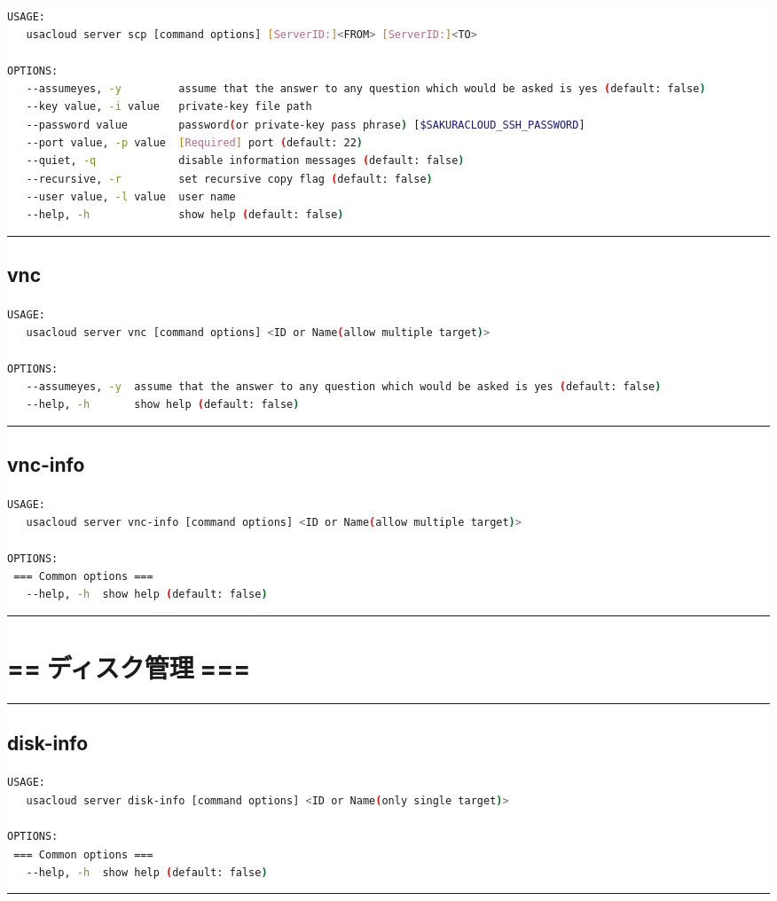 ```bash
USAGE:
   usacloud server scp [command options] [ServerID:]<FROM> [ServerID:]<TO>

OPTIONS:
   --assumeyes, -y         assume that the answer to any question which would be asked is yes (default: false)
   --key value, -i value   private-key file path
   --password value        password(or private-key pass phrase) [$SAKURACLOUD_SSH_PASSWORD]
   --port value, -p value  [Required] port (default: 22)
   --quiet, -q             disable information messages (default: false)
   --recursive, -r         set recursive copy flag (default: false)
   --user value, -l value  user name
   --help, -h              show help (default: false)
```

---

## vnc

```bash
USAGE:
   usacloud server vnc [command options] <ID or Name(allow multiple target)>

OPTIONS:
   --assumeyes, -y  assume that the answer to any question which would be asked is yes (default: false)
   --help, -h       show help (default: false)
```

---

## vnc-info

```bash
USAGE:
   usacloud server vnc-info [command options] <ID or Name(allow multiple target)>

OPTIONS:
 === Common options ===
   --help, -h  show help (default: false)
```

---

# == ディスク管理 ===

---

## disk-info

```bash
USAGE:
   usacloud server disk-info [command options] <ID or Name(only single target)>

OPTIONS:
 === Common options ===
   --help, -h  show help (default: false)
```

---